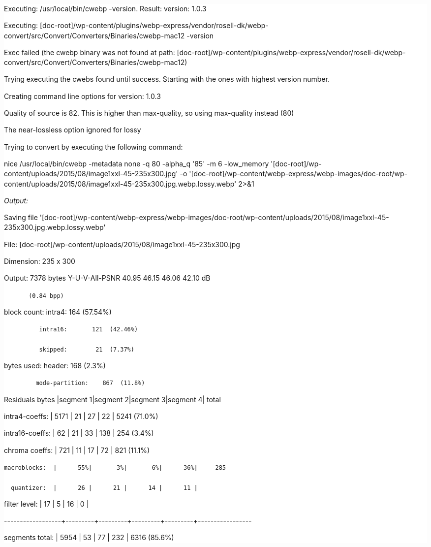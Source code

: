 Executing: /usr/local/bin/cwebp -version. Result: version: 1.0.3

Executing: [doc-root]/wp-content/plugins/webp-express/vendor/rosell-dk/webp-convert/src/Convert/Converters/Binaries/cwebp-mac12 -version

Exec failed (the cwebp binary was not found at path: [doc-root]/wp-content/plugins/webp-express/vendor/rosell-dk/webp-convert/src/Convert/Converters/Binaries/cwebp-mac12)

Trying executing the cwebs found until success. Starting with the ones with highest version number.

Creating command line options for version: 1.0.3

Quality of source is 82. This is higher than max-quality, so using max-quality instead (80)

The near-lossless option ignored for lossy

Trying to convert by executing the following command:

nice /usr/local/bin/cwebp -metadata none -q 80 -alpha_q '85' -m 6 -low_memory '[doc-root]/wp-content/uploads/2015/08/image1xxl-45-235x300.jpg' -o '[doc-root]/wp-content/webp-express/webp-images/doc-root/wp-content/uploads/2015/08/image1xxl-45-235x300.jpg.webp.lossy.webp' 2>&1


*Output:* 

Saving file '[doc-root]/wp-content/webp-express/webp-images/doc-root/wp-content/uploads/2015/08/image1xxl-45-235x300.jpg.webp.lossy.webp'

File:      [doc-root]/wp-content/uploads/2015/08/image1xxl-45-235x300.jpg

Dimension: 235 x 300

Output:    7378 bytes Y-U-V-All-PSNR 40.95 46.15 46.06   42.10 dB

           (0.84 bpp)

block count:  intra4:        164  (57.54%)

              intra16:       121  (42.46%)

              skipped:        21  (7.37%)

bytes used:  header:            168  (2.3%)

             mode-partition:    867  (11.8%)

 Residuals bytes  |segment 1|segment 2|segment 3|segment 4|  total

  intra4-coeffs:  |    5171 |      21 |      27 |      22 |    5241  (71.0%)

 intra16-coeffs:  |      62 |      21 |      33 |     138 |     254  (3.4%)

  chroma coeffs:  |     721 |      11 |      17 |      72 |     821  (11.1%)

    macroblocks:  |      55%|       3%|       6%|      36%|     285

      quantizer:  |      26 |      21 |      14 |      11 |

   filter level:  |      17 |       5 |      16 |       0 |

------------------+---------+---------+---------+---------+-----------------

 segments total:  |    5954 |      53 |      77 |     232 |    6316  (85.6%)

